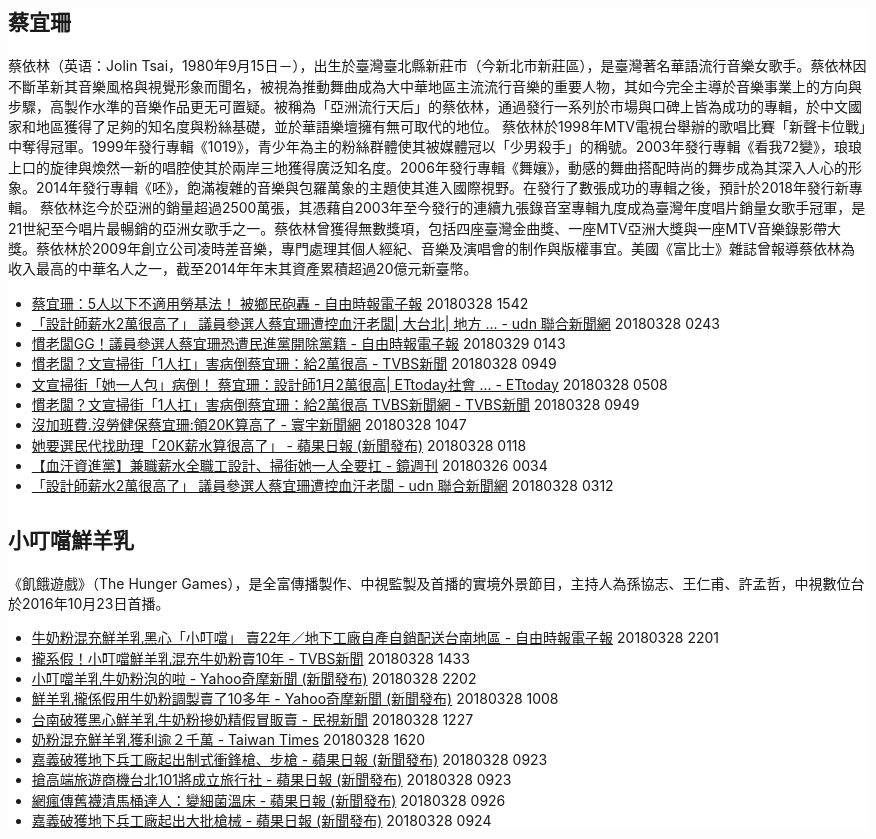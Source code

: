 ## 蔡宜珊

蔡依林（英语：Jolin Tsai，1980年9月15日－），出生於臺灣臺北縣新莊市（今新北市新莊區），是臺灣著名華語流行音樂女歌手。蔡依林因不斷革新其音樂風格與視覺形象而聞名，被視為推動舞曲成為大中華地區主流流行音樂的重要人物，其如今完全主導於音樂事業上的方向與步驟，高製作水準的音樂作品更无可置疑。被稱為「亞洲流行天后」的蔡依林，通過發行一系列於市場與口碑上皆為成功的專輯，於中文國家和地區獲得了足夠的知名度與粉絲基礎，並於華語樂壇擁有無可取代的地位。
蔡依林於1998年MTV電視台舉辦的歌唱比賽「新聲卡位戰」中奪得冠軍。1999年發行專輯《1019》，青少年為主的粉絲群體使其被媒體冠以「少男殺手」的稱號。2003年發行專輯《看我72變》，琅琅上口的旋律與煥然一新的唱腔使其於兩岸三地獲得廣泛知名度。2006年發行專輯《舞孃》，動感的舞曲搭配時尚的舞步成為其深入人心的形象。2014年發行專輯《呸》，飽滿複雜的音樂與包羅萬象的主題使其進入國際視野。在發行了數張成功的專輯之後，預計於2018年發行新專輯。
蔡依林迄今於亞洲的銷量超過2500萬張，其憑藉自2003年至今發行的連續九張錄音室專輯九度成為臺灣年度唱片銷量女歌手冠軍，是21世紀至今唱片最暢銷的亞洲女歌手之一。蔡依林曾獲得無數獎項，包括四座臺灣金曲獎、一座MTV亞洲大獎與一座MTV音樂錄影帶大獎。蔡依林於2009年創立公司凌時差音樂，專門處理其個人經紀、音樂及演唱會的制作與版權事宜。美國《富比士》雜誌曾報導蔡依林為收入最高的中華名人之一，截至2014年年末其資產累積超過20億元新臺幣。
- [蔡宜珊：5人以下不適用勞基法！ 被鄉民砲轟 - 自由時報電子報](http://news.ltn.com.tw/news/politics/breakingnews/2379554 "蔡宜珊：5人以下不適用勞基法！ 被鄉民砲轟 - 自由時報電子報") 20180328 1542
- [「設計師薪水2萬很高了」 議員參選人蔡宜珊遭控血汗老闆| 大台北| 地方 ... - udn 聯合新聞網](https://udn.com/news/story/6656/3055794 "「設計師薪水2萬很高了」 議員參選人蔡宜珊遭控血汗老闆| 大台北| 地方 ... - udn 聯合新聞網") 20180328 0243
- [慣老闆GG！議員參選人蔡宜珊恐遭民進黨開除黨籍 - 自由時報電子報](http://news.ltn.com.tw/news/politics/breakingnews/2380017 "慣老闆GG！議員參選人蔡宜珊恐遭民進黨開除黨籍 - 自由時報電子報") 20180329 0143
- [慣老闆？文宣掃街「1人扛」害病倒蔡宜珊：給2萬很高 - TVBS新聞](https://news.tvbs.com.tw/politics/891832 "慣老闆？文宣掃街「1人扛」害病倒蔡宜珊：給2萬很高 - TVBS新聞") 20180328 0949
- [文宣掃街「她一人包」病倒！ 蔡宜珊：設計師1月2萬很高| ETtoday社會 ... - ETtoday](https://www.ettoday.net/news/20180328/1139430.htm "文宣掃街「她一人包」病倒！ 蔡宜珊：設計師1月2萬很高| ETtoday社會 ... - ETtoday") 20180328 0508
- [慣老闆？文宣掃街「1人扛」害病倒蔡宜珊：給2萬很高  TVBS新聞網 - TVBS新聞](https://news.tvbs.com.tw/world/891832 "慣老闆？文宣掃街「1人扛」害病倒蔡宜珊：給2萬很高  TVBS新聞網 - TVBS新聞") 20180328 0949
- [沒加班費.沒勞健保蔡宜珊:領20K算高了 - 寰宇新聞網](http://globalnewstv.com.tw/%E6%B2%92%E5%8A%A0%E7%8F%AD%E8%B2%BB-%E6%B2%92%E5%8B%9E%E5%81%A5%E4%BF%9D-%E8%94%A1%E5%AE%9C%E7%8F%8A%E9%A0%9820k%E7%AE%97%E9%AB%98%E4%BA%86/ "沒加班費.沒勞健保蔡宜珊:領20K算高了 - 寰宇新聞網") 20180328 1047
- [她要選民代找助理「20K薪水算很高了」 - 蘋果日報 (新聞發布)](https://tw.appledaily.com/new/realtime/20180328/1323557/ "她要選民代找助理「20K薪水算很高了」 - 蘋果日報 (新聞發布)") 20180328 0118
- [【血汗資進黨】兼職薪水全職工設計、掃街她一人全要扛 - 鏡週刊](https://www.mirrormedia.mg/story/20180323soc009/ "【血汗資進黨】兼職薪水全職工設計、掃街她一人全要扛 - 鏡週刊") 20180326 0034
- [「設計師薪水2萬很高了」 議員參選人蔡宜珊遭控血汗老闆 - udn 聯合新聞網](https://udn.com/news/story/7323/3055794 "「設計師薪水2萬很高了」 議員參選人蔡宜珊遭控血汗老闆 - udn 聯合新聞網") 20180328 0312

## 小叮噹鮮羊乳

《飢餓遊戲》（The Hunger Games），是全富傳播製作、中視監製及首播的實境外景節目，主持人為孫協志、王仁甫、許孟哲，中視數位台於2016年10月23日首播。
- [牛奶粉混充鮮羊乳黑心「小叮噹」 賣22年／地下工廠自產自銷配送台南地區 - 自由時報電子報](http://news.ltn.com.tw/news/life/paper/1187958 "牛奶粉混充鮮羊乳黑心「小叮噹」 賣22年／地下工廠自產自銷配送台南地區 - 自由時報電子報") 20180328 2201
- [攏系假！小叮噹鮮羊乳混充牛奶粉賣10年 - TVBS新聞](https://news.tvbs.com.tw/life/892007 "攏系假！小叮噹鮮羊乳混充牛奶粉賣10年 - TVBS新聞") 20180328 1433
- [小叮噹羊乳牛奶粉泡的啦 - Yahoo奇摩新聞 (新聞發布)](https://tw.news.yahoo.com/%E5%B0%8F%E5%8F%AE%E5%99%B9%E7%BE%8A%E4%B9%B3-%E7%89%9B%E5%A5%B6%E7%B2%89%E6%B3%A1%E7%9A%84%E5%95%A6-215011620.html "小叮噹羊乳牛奶粉泡的啦 - Yahoo奇摩新聞 (新聞發布)") 20180328 2202
- [鮮羊乳攏係假用牛奶粉調製賣了10多年 - Yahoo奇摩新聞 (新聞發布)](https://tw.news.yahoo.com/%E9%AE%AE%E7%BE%8A%E4%B9%B3%E6%94%8F%E4%BF%82%E5%81%87-%E7%94%A8%E7%89%9B%E5%A5%B6%E7%B2%89%E8%AA%BF%E8%A3%BD%E8%B3%A3%E4%BA%8610%E5%A4%9A%E5%B9%B4-093845089.html "鮮羊乳攏係假用牛奶粉調製賣了10多年 - Yahoo奇摩新聞 (新聞發布)") 20180328 1008
- [台南破獲黑心鮮羊乳牛奶粉摻奶精假冒販賣 - 民視新聞](https://news.ftv.com.tw/news/detail/2018328U16M1 "台南破獲黑心鮮羊乳牛奶粉摻奶精假冒販賣 - 民視新聞") 20180328 1227
- [奶粉混充鮮羊乳獲利逾２千萬 - Taiwan Times](http://www.twtimes.com.tw/?page=news&nid=707519 "奶粉混充鮮羊乳獲利逾２千萬 - Taiwan Times") 20180328 1620
- [嘉義破獲地下兵工廠起出制式衝鋒槍、步槍 - 蘋果日報 (新聞發布)](https://tw.news.appledaily.com/local/realtime/20180328/1324014/ "嘉義破獲地下兵工廠起出制式衝鋒槍、步槍 - 蘋果日報 (新聞發布)") 20180328 0923
- [搶高端旅遊商機台北101將成立旅行社 - 蘋果日報 (新聞發布)](https://tw.appledaily.com/new/realtime/20180328/1324027 "搶高端旅遊商機台北101將成立旅行社 - 蘋果日報 (新聞發布)") 20180328 0923
- [網瘋傳舊襪清馬桶達人：變細菌溫床 - 蘋果日報 (新聞發布)](https://tw.appledaily.com/new/realtime/20180328/1324001/ "網瘋傳舊襪清馬桶達人：變細菌溫床 - 蘋果日報 (新聞發布)") 20180328 0926
- [嘉義破獲地下兵工廠起出大批槍械 - 蘋果日報 (新聞發布)](https://tw.appledaily.com/new/realtime/20180328/1324014/ "嘉義破獲地下兵工廠起出大批槍械 - 蘋果日報 (新聞發布)") 20180328 0924
